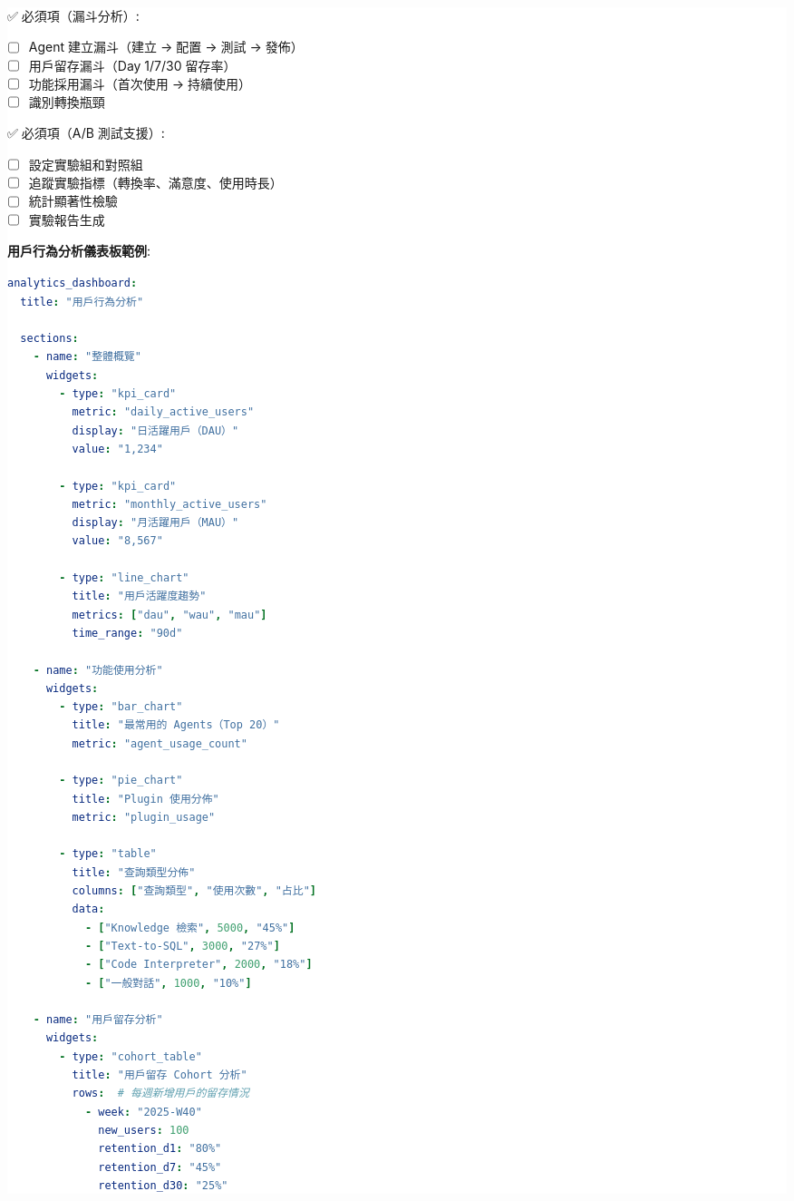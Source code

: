 ✅ 必須項（漏斗分析）:
- [ ] Agent 建立漏斗（建立 → 配置 → 測試 → 發佈）
- [ ] 用戶留存漏斗（Day 1/7/30 留存率）
- [ ] 功能採用漏斗（首次使用 → 持續使用）
- [ ] 識別轉換瓶頸

✅ 必須項（A/B 測試支援）:
- [ ] 設定實驗組和對照組
- [ ] 追蹤實驗指標（轉換率、滿意度、使用時長）
- [ ] 統計顯著性檢驗
- [ ] 實驗報告生成

**用戶行為分析儀表板範例**:
```yaml
analytics_dashboard:
  title: "用戶行為分析"

  sections:
    - name: "整體概覽"
      widgets:
        - type: "kpi_card"
          metric: "daily_active_users"
          display: "日活躍用戶（DAU）"
          value: "1,234"

        - type: "kpi_card"
          metric: "monthly_active_users"
          display: "月活躍用戶（MAU）"
          value: "8,567"

        - type: "line_chart"
          title: "用戶活躍度趨勢"
          metrics: ["dau", "wau", "mau"]
          time_range: "90d"

    - name: "功能使用分析"
      widgets:
        - type: "bar_chart"
          title: "最常用的 Agents（Top 20）"
          metric: "agent_usage_count"

        - type: "pie_chart"
          title: "Plugin 使用分佈"
          metric: "plugin_usage"

        - type: "table"
          title: "查詢類型分佈"
          columns: ["查詢類型", "使用次數", "占比"]
          data:
            - ["Knowledge 檢索", 5000, "45%"]
            - ["Text-to-SQL", 3000, "27%"]
            - ["Code Interpreter", 2000, "18%"]
            - ["一般對話", 1000, "10%"]

    - name: "用戶留存分析"
      widgets:
        - type: "cohort_table"
          title: "用戶留存 Cohort 分析"
          rows:  # 每週新增用戶的留存情況
            - week: "2025-W40"
              new_users: 100
              retention_d1: "80%"
              retention_d7: "45%"
              retention_d30: "25%"

```
